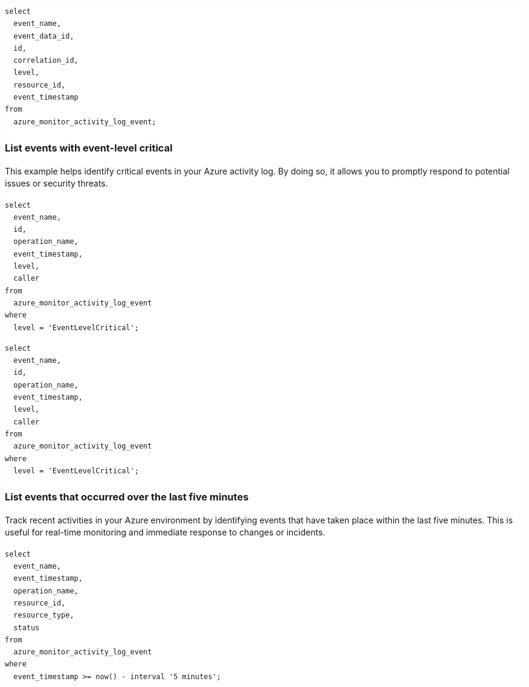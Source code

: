 ```sql+sqlite
select
  event_name,
  event_data_id,
  id,
  correlation_id,
  level,
  resource_id,
  event_timestamp
from
  azure_monitor_activity_log_event;
```

### List events with event-level critical
This example helps identify critical events in your Azure activity log. By doing so, it allows you to promptly respond to potential issues or security threats.

```sql+postgres
select
  event_name,
  id,
  operation_name,
  event_timestamp,
  level,
  caller
from
  azure_monitor_activity_log_event
where
  level = 'EventLevelCritical';
```

```sql+sqlite
select
  event_name,
  id,
  operation_name,
  event_timestamp,
  level,
  caller
from
  azure_monitor_activity_log_event
where
  level = 'EventLevelCritical';
```

### List events that occurred over the last five minutes
Track recent activities in your Azure environment by identifying events that have taken place within the last five minutes. This is useful for real-time monitoring and immediate response to changes or incidents.

```sql+postgres
select
  event_name,
  event_timestamp,
  operation_name,
  resource_id,
  resource_type,
  status
from
  azure_monitor_activity_log_event
where
  event_timestamp >= now() - interval '5 minutes';
```
